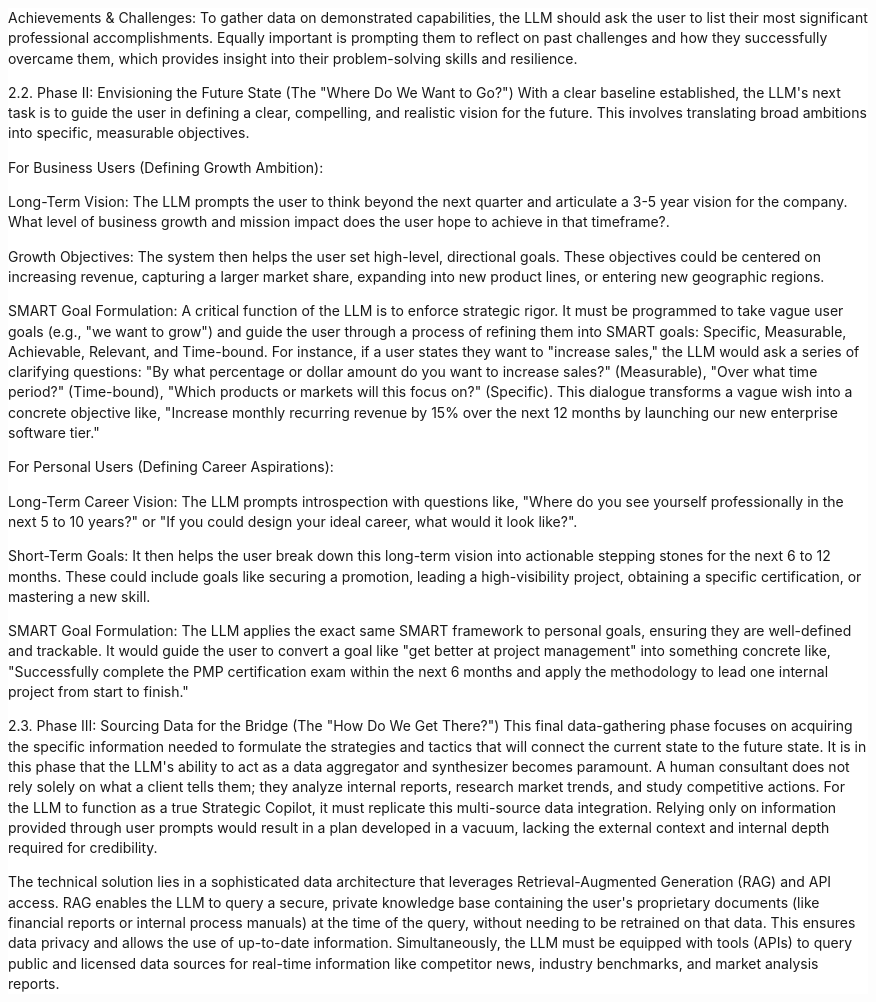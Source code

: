 Achievements & Challenges: To gather data on demonstrated capabilities, the LLM should ask the user to list their most significant professional accomplishments. Equally important is prompting them to reflect on past challenges and how they successfully overcame them, which provides insight into their problem-solving skills and resilience.   

2.2. Phase II: Envisioning the Future State (The "Where Do We Want to Go?")
With a clear baseline established, the LLM's next task is to guide the user in defining a clear, compelling, and realistic vision for the future. This involves translating broad ambitions into specific, measurable objectives.

For Business Users (Defining Growth Ambition):

Long-Term Vision: The LLM prompts the user to think beyond the next quarter and articulate a 3-5 year vision for the company. What level of business growth and mission impact does the user hope to achieve in that timeframe?.   

Growth Objectives: The system then helps the user set high-level, directional goals. These objectives could be centered on increasing revenue, capturing a larger market share, expanding into new product lines, or entering new geographic regions.   

SMART Goal Formulation: A critical function of the LLM is to enforce strategic rigor. It must be programmed to take vague user goals (e.g., "we want to grow") and guide the user through a process of refining them into SMART goals: Specific, Measurable, Achievable, Relevant, and Time-bound. For instance, if a user states they want to "increase sales," the LLM would ask a series of clarifying questions: "By what percentage or dollar amount do you want to increase sales?" (Measurable), "Over what time period?" (Time-bound), "Which products or markets will this focus on?" (Specific). This dialogue transforms a vague wish into a concrete objective like, "Increase monthly recurring revenue by 15% over the next 12 months by launching our new enterprise software tier."   

For Personal Users (Defining Career Aspirations):

Long-Term Career Vision: The LLM prompts introspection with questions like, "Where do you see yourself professionally in the next 5 to 10 years?" or "If you could design your ideal career, what would it look like?".   

Short-Term Goals: It then helps the user break down this long-term vision into actionable stepping stones for the next 6 to 12 months. These could include goals like securing a promotion, leading a high-visibility project, obtaining a specific certification, or mastering a new skill.   

SMART Goal Formulation: The LLM applies the exact same SMART framework to personal goals, ensuring they are well-defined and trackable. It would guide the user to convert a goal like "get better at project management" into something concrete like, "Successfully complete the PMP certification exam within the next 6 months and apply the methodology to lead one internal project from start to finish."   

2.3. Phase III: Sourcing Data for the Bridge (The "How Do We Get There?")
This final data-gathering phase focuses on acquiring the specific information needed to formulate the strategies and tactics that will connect the current state to the future state. It is in this phase that the LLM's ability to act as a data aggregator and synthesizer becomes paramount. A human consultant does not rely solely on what a client tells them; they analyze internal reports, research market trends, and study competitive actions. For the LLM to function as a true Strategic Copilot, it must replicate this multi-source data integration. Relying only on information provided through user prompts would result in a plan developed in a vacuum, lacking the external context and internal depth required for credibility.

The technical solution lies in a sophisticated data architecture that leverages Retrieval-Augmented Generation (RAG) and API access. RAG enables the LLM to query a secure, private knowledge base containing the user's proprietary documents (like financial reports or internal process manuals) at the time of the query, without needing to be retrained on that data. This ensures data privacy and allows the use of up-to-date information. Simultaneously, the LLM must be equipped with tools (APIs) to query public and licensed data sources for real-time information like competitor news, industry benchmarks, and market analysis reports.   
